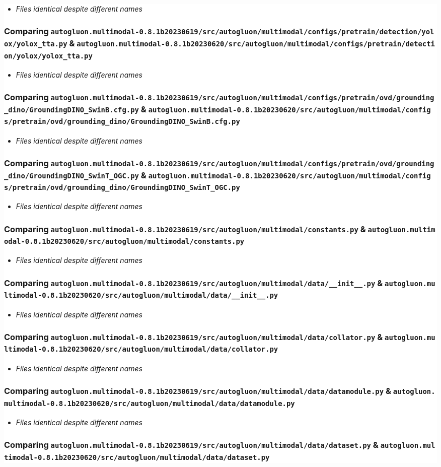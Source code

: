  * *Files identical despite different names*

### Comparing `autogluon.multimodal-0.8.1b20230619/src/autogluon/multimodal/configs/pretrain/detection/yolox/yolox_tta.py` & `autogluon.multimodal-0.8.1b20230620/src/autogluon/multimodal/configs/pretrain/detection/yolox/yolox_tta.py`

 * *Files identical despite different names*

### Comparing `autogluon.multimodal-0.8.1b20230619/src/autogluon/multimodal/configs/pretrain/ovd/grounding_dino/GroundingDINO_SwinB.cfg.py` & `autogluon.multimodal-0.8.1b20230620/src/autogluon/multimodal/configs/pretrain/ovd/grounding_dino/GroundingDINO_SwinB.cfg.py`

 * *Files identical despite different names*

### Comparing `autogluon.multimodal-0.8.1b20230619/src/autogluon/multimodal/configs/pretrain/ovd/grounding_dino/GroundingDINO_SwinT_OGC.py` & `autogluon.multimodal-0.8.1b20230620/src/autogluon/multimodal/configs/pretrain/ovd/grounding_dino/GroundingDINO_SwinT_OGC.py`

 * *Files identical despite different names*

### Comparing `autogluon.multimodal-0.8.1b20230619/src/autogluon/multimodal/constants.py` & `autogluon.multimodal-0.8.1b20230620/src/autogluon/multimodal/constants.py`

 * *Files identical despite different names*

### Comparing `autogluon.multimodal-0.8.1b20230619/src/autogluon/multimodal/data/__init__.py` & `autogluon.multimodal-0.8.1b20230620/src/autogluon/multimodal/data/__init__.py`

 * *Files identical despite different names*

### Comparing `autogluon.multimodal-0.8.1b20230619/src/autogluon/multimodal/data/collator.py` & `autogluon.multimodal-0.8.1b20230620/src/autogluon/multimodal/data/collator.py`

 * *Files identical despite different names*

### Comparing `autogluon.multimodal-0.8.1b20230619/src/autogluon/multimodal/data/datamodule.py` & `autogluon.multimodal-0.8.1b20230620/src/autogluon/multimodal/data/datamodule.py`

 * *Files identical despite different names*

### Comparing `autogluon.multimodal-0.8.1b20230619/src/autogluon/multimodal/data/dataset.py` & `autogluon.multimodal-0.8.1b20230620/src/autogluon/multimodal/data/dataset.py`
